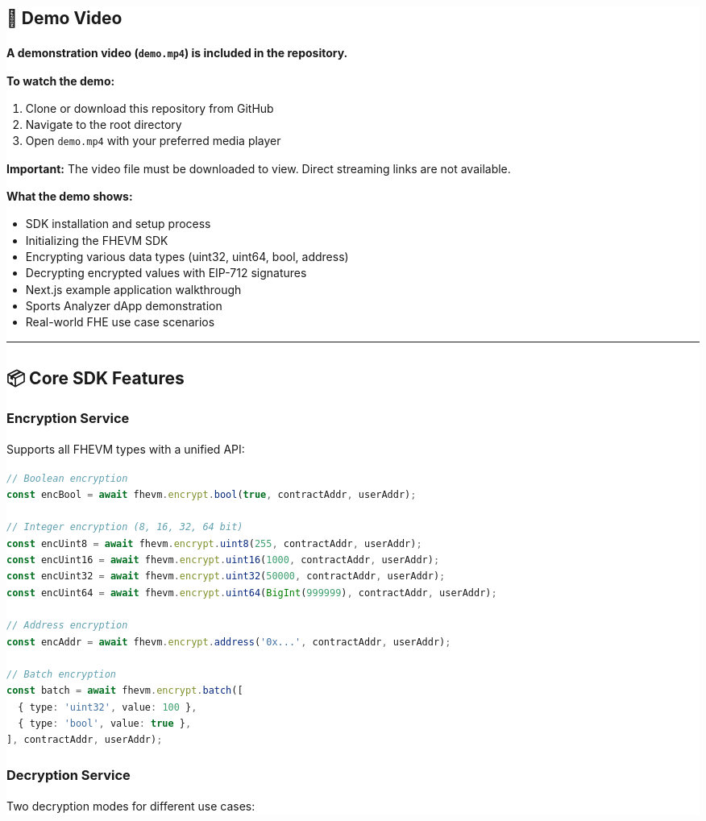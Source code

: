 
## 🎥 Demo Video

**A demonstration video (`demo.mp4`) is included in the repository.**

**To watch the demo:**
1. Clone or download this repository from GitHub
2. Navigate to the root directory
3. Open `demo.mp4` with your preferred media player

**Important:** The video file must be downloaded to view. Direct streaming links are not available.

**What the demo shows:**
- SDK installation and setup process
- Initializing the FHEVM SDK
- Encrypting various data types (uint32, uint64, bool, address)
- Decrypting encrypted values with EIP-712 signatures
- Next.js example application walkthrough
- Sports Analyzer dApp demonstration
- Real-world FHE use case scenarios

---

## 📦 Core SDK Features

### Encryption Service

Supports all FHEVM types with a unified API:

```typescript
// Boolean encryption
const encBool = await fhevm.encrypt.bool(true, contractAddr, userAddr);

// Integer encryption (8, 16, 32, 64 bit)
const encUint8 = await fhevm.encrypt.uint8(255, contractAddr, userAddr);
const encUint16 = await fhevm.encrypt.uint16(1000, contractAddr, userAddr);
const encUint32 = await fhevm.encrypt.uint32(50000, contractAddr, userAddr);
const encUint64 = await fhevm.encrypt.uint64(BigInt(999999), contractAddr, userAddr);

// Address encryption
const encAddr = await fhevm.encrypt.address('0x...', contractAddr, userAddr);

// Batch encryption
const batch = await fhevm.encrypt.batch([
  { type: 'uint32', value: 100 },
  { type: 'bool', value: true },
], contractAddr, userAddr);
```

### Decryption Service

Two decryption modes for different use cases:
